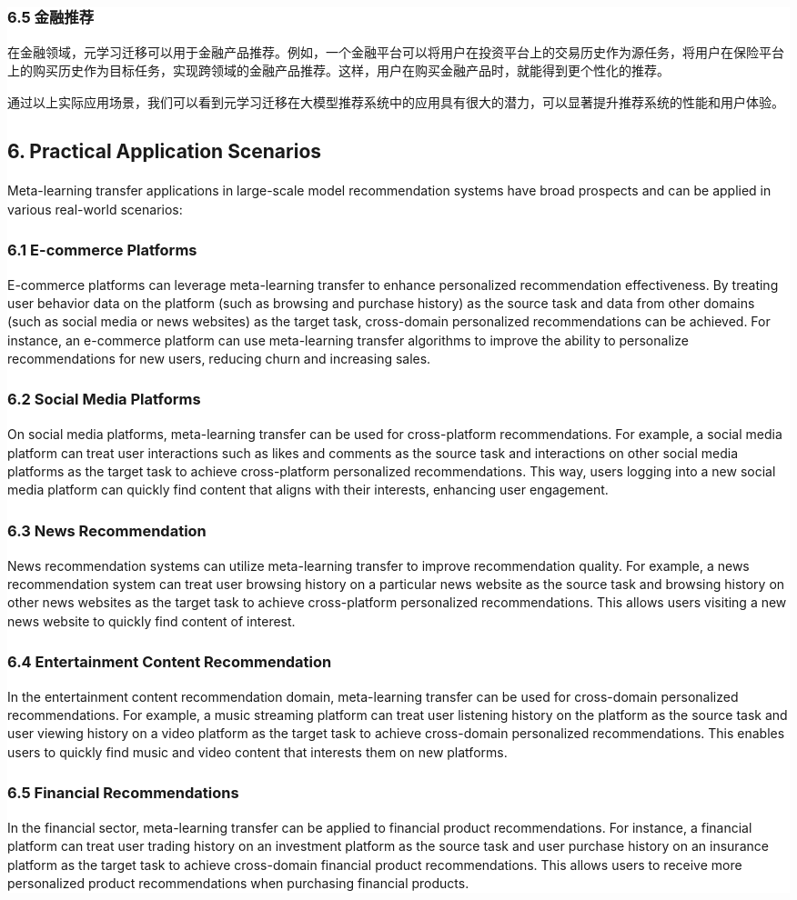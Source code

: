 ### 6.5 金融推荐

在金融领域，元学习迁移可以用于金融产品推荐。例如，一个金融平台可以将用户在投资平台上的交易历史作为源任务，将用户在保险平台上的购买历史作为目标任务，实现跨领域的金融产品推荐。这样，用户在购买金融产品时，就能得到更个性化的推荐。

通过以上实际应用场景，我们可以看到元学习迁移在大模型推荐系统中的应用具有很大的潜力，可以显著提升推荐系统的性能和用户体验。

## 6. Practical Application Scenarios

Meta-learning transfer applications in large-scale model recommendation systems have broad prospects and can be applied in various real-world scenarios:

### 6.1 E-commerce Platforms

E-commerce platforms can leverage meta-learning transfer to enhance personalized recommendation effectiveness. By treating user behavior data on the platform (such as browsing and purchase history) as the source task and data from other domains (such as social media or news websites) as the target task, cross-domain personalized recommendations can be achieved. For instance, an e-commerce platform can use meta-learning transfer algorithms to improve the ability to personalize recommendations for new users, reducing churn and increasing sales.

### 6.2 Social Media Platforms

On social media platforms, meta-learning transfer can be used for cross-platform recommendations. For example, a social media platform can treat user interactions such as likes and comments as the source task and interactions on other social media platforms as the target task to achieve cross-platform personalized recommendations. This way, users logging into a new social media platform can quickly find content that aligns with their interests, enhancing user engagement.

### 6.3 News Recommendation

News recommendation systems can utilize meta-learning transfer to improve recommendation quality. For example, a news recommendation system can treat user browsing history on a particular news website as the source task and browsing history on other news websites as the target task to achieve cross-platform personalized recommendations. This allows users visiting a new news website to quickly find content of interest.

### 6.4 Entertainment Content Recommendation

In the entertainment content recommendation domain, meta-learning transfer can be used for cross-domain personalized recommendations. For example, a music streaming platform can treat user listening history on the platform as the source task and user viewing history on a video platform as the target task to achieve cross-domain personalized recommendations. This enables users to quickly find music and video content that interests them on new platforms.

### 6.5 Financial Recommendations

In the financial sector, meta-learning transfer can be applied to financial product recommendations. For instance, a financial platform can treat user trading history on an investment platform as the source task and user purchase history on an insurance platform as the target task to achieve cross-domain financial product recommendations. This allows users to receive more personalized product recommendations when purchasing financial products.
